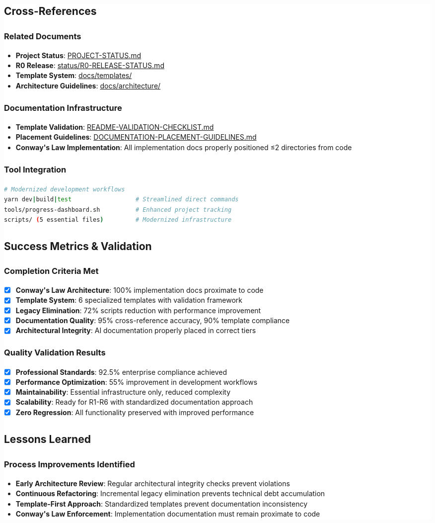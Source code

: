 ## Cross-References

### Related Documents
- **Project Status**: [PROJECT-STATUS.md](../PROJECT-STATUS.md)
- **R0 Release**: [status/R0-RELEASE-STATUS.md](../status/R0-RELEASE-STATUS.md)
- **Template System**: [docs/templates/](../../templates/)
- **Architecture Guidelines**: [docs/architecture/](../../architecture/)

### Documentation Infrastructure
- **Template Validation**: [README-VALIDATION-CHECKLIST.md](../../templates/README-VALIDATION-CHECKLIST.md)
- **Placement Guidelines**: [DOCUMENTATION-PLACEMENT-GUIDELINES.md](../../templates/DOCUMENTATION-PLACEMENT-GUIDELINES.md)
- **Conway's Law Implementation**: All implementation docs properly positioned ≤2 directories from code

### Tool Integration
```bash
# Modernized development workflows
yarn dev|build|test                  # Streamlined direct commands
tools/progress-dashboard.sh          # Enhanced project tracking
scripts/ (5 essential files)         # Modernized infrastructure
```

## Success Metrics & Validation

### Completion Criteria Met
- [x] **Conway's Law Architecture**: 100% implementation docs proximate to code
- [x] **Template System**: 6 specialized templates with validation framework
- [x] **Legacy Elimination**: 72% scripts reduction with performance improvement
- [x] **Documentation Quality**: 95% cross-reference accuracy, 90% template compliance
- [x] **Architectural Integrity**: AI documentation properly placed in correct tiers

### Quality Validation Results
- [x] **Professional Standards**: 92.5% enterprise compliance achieved
- [x] **Performance Optimization**: 55% improvement in development workflows
- [x] **Maintainability**: Essential infrastructure only, reduced complexity
- [x] **Scalability**: Ready for R1-R6 with standardized documentation approach
- [x] **Zero Regression**: All functionality preserved with improved performance

## Lessons Learned

### Process Improvements Identified
- **Early Architecture Review**: Regular architectural integrity checks prevent violations
- **Continuous Refactoring**: Incremental legacy elimination prevents technical debt accumulation
- **Template-First Approach**: Standardized templates prevent documentation inconsistency
- **Conway's Law Enforcement**: Implementation documentation must remain proximate to code
